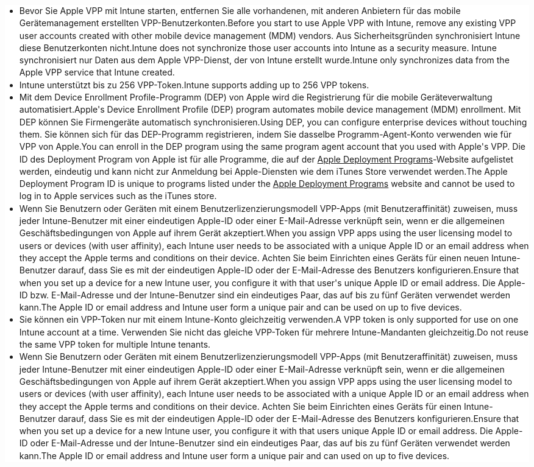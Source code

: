 * <span data-ttu-id="14a9f-137">Bevor Sie Apple VPP mit Intune starten, entfernen Sie alle vorhandenen, mit anderen Anbietern für das mobile Gerätemanagement erstellten VPP-Benutzerkonten.</span><span class="sxs-lookup"><span data-stu-id="14a9f-137">Before you start to use Apple VPP with Intune, remove any existing VPP user accounts created with other mobile device management (MDM) vendors.</span></span> <span data-ttu-id="14a9f-138">Aus Sicherheitsgründen synchronisiert Intune diese Benutzerkonten nicht.</span><span class="sxs-lookup"><span data-stu-id="14a9f-138">Intune does not synchronize those user accounts into Intune as a security measure.</span></span> <span data-ttu-id="14a9f-139">Intune synchronisiert nur Daten aus dem Apple VPP-Dienst, der von Intune erstellt wurde.</span><span class="sxs-lookup"><span data-stu-id="14a9f-139">Intune only synchronizes data from the Apple VPP service that Intune created.</span></span>
* <span data-ttu-id="14a9f-140">Intune unterstützt bis zu 256 VPP-Token.</span><span class="sxs-lookup"><span data-stu-id="14a9f-140">Intune supports adding up to 256 VPP tokens.</span></span>
* <span data-ttu-id="14a9f-141">Mit dem Device Enrollment Profile-Programm (DEP) von Apple wird die Registrierung für die mobile Geräteverwaltung automatisiert.</span><span class="sxs-lookup"><span data-stu-id="14a9f-141">Apple's Device Enrollment Profile (DEP) program automates mobile device management (MDM) enrollment.</span></span> <span data-ttu-id="14a9f-142">Mit DEP können Sie Firmengeräte automatisch synchronisieren.</span><span class="sxs-lookup"><span data-stu-id="14a9f-142">Using DEP, you can configure enterprise devices without touching them.</span></span> <span data-ttu-id="14a9f-143">Sie können sich für das DEP-Programm registrieren, indem Sie dasselbe Programm-Agent-Konto verwenden wie für VPP von Apple.</span><span class="sxs-lookup"><span data-stu-id="14a9f-143">You can enroll in the DEP program using the same program agent account that you used with Apple's VPP.</span></span> <span data-ttu-id="14a9f-144">Die ID des Deployment Program von Apple ist für alle Programme, die auf der [Apple Deployment Programs](https://deploy.apple.com)-Website aufgelistet werden, eindeutig und kann nicht zur Anmeldung bei Apple-Diensten wie dem iTunes Store verwendet werden.</span><span class="sxs-lookup"><span data-stu-id="14a9f-144">The Apple Deployment Program ID is unique to programs listed under the [Apple Deployment Programs](https://deploy.apple.com) website and cannot be used to log in to Apple services such as the iTunes store.</span></span>
* <span data-ttu-id="14a9f-145">Wenn Sie Benutzern oder Geräten mit einem Benutzerlizenzierungsmodell VPP-Apps (mit Benutzeraffinität) zuweisen, muss jeder Intune-Benutzer mit einer eindeutigen Apple-ID oder einer E-Mail-Adresse verknüpft sein, wenn er die allgemeinen Geschäftsbedingungen von Apple auf ihrem Gerät akzeptiert.</span><span class="sxs-lookup"><span data-stu-id="14a9f-145">When you assign VPP apps using the user licensing model to users or devices (with user affinity), each Intune user needs to be associated with a unique Apple ID or an email address when they accept the Apple terms and conditions on their device.</span></span> <span data-ttu-id="14a9f-146">Achten Sie beim Einrichten eines Geräts für einen neuen Intune-Benutzer darauf, dass Sie es mit der eindeutigen Apple-ID oder der E-Mail-Adresse des Benutzers konfigurieren.</span><span class="sxs-lookup"><span data-stu-id="14a9f-146">Ensure that when you set up a device for a new Intune user, you configure it with that user's unique Apple ID or email address.</span></span> <span data-ttu-id="14a9f-147">Die Apple-ID bzw. E-Mail-Adresse und der Intune-Benutzer sind ein eindeutiges Paar, das auf bis zu fünf Geräten verwendet werden kann.</span><span class="sxs-lookup"><span data-stu-id="14a9f-147">The Apple ID or email address and Intune user form a unique pair and can be used on up to five devices.</span></span>
* <span data-ttu-id="14a9f-148">Sie können ein VPP-Token nur mit einem Intune-Konto gleichzeitig verwenden.</span><span class="sxs-lookup"><span data-stu-id="14a9f-148">A VPP token is only supported for use on one Intune account at a time.</span></span> <span data-ttu-id="14a9f-149">Verwenden Sie nicht das gleiche VPP-Token für mehrere Intune-Mandanten gleichzeitig.</span><span class="sxs-lookup"><span data-stu-id="14a9f-149">Do not reuse the same VPP token for multiple Intune tenants.</span></span>
* <span data-ttu-id="14a9f-150">Wenn Sie Benutzern oder Geräten mit einem Benutzerlizenzierungsmodell VPP-Apps (mit Benutzeraffinität) zuweisen, muss jeder Intune-Benutzer mit einer eindeutigen Apple-ID oder einer E-Mail-Adresse verknüpft sein, wenn er die allgemeinen Geschäftsbedingungen von Apple auf ihrem Gerät akzeptiert.</span><span class="sxs-lookup"><span data-stu-id="14a9f-150">When you assign VPP apps using the user licensing model to users or devices (with user affinity), each Intune user needs to be associated with a unique Apple ID or an email address when they accept the Apple terms and conditions on their device.</span></span>
<span data-ttu-id="14a9f-151">Achten Sie beim Einrichten eines Geräts für einen Intune-Benutzer darauf, dass Sie es mit der eindeutigen Apple-ID oder der E-Mail-Adresse des Benutzers konfigurieren.</span><span class="sxs-lookup"><span data-stu-id="14a9f-151">Ensure that when you set up a device for a new Intune user, you configure it with that users unique Apple ID or email address.</span></span> <span data-ttu-id="14a9f-152">Die Apple-ID oder E-Mail-Adresse und der Intune-Benutzer sind ein eindeutiges Paar, das auf bis zu fünf Geräten verwendet werden kann.</span><span class="sxs-lookup"><span data-stu-id="14a9f-152">The Apple ID or email address and Intune user form a unique pair and can used on up to five devices.</span></span>
